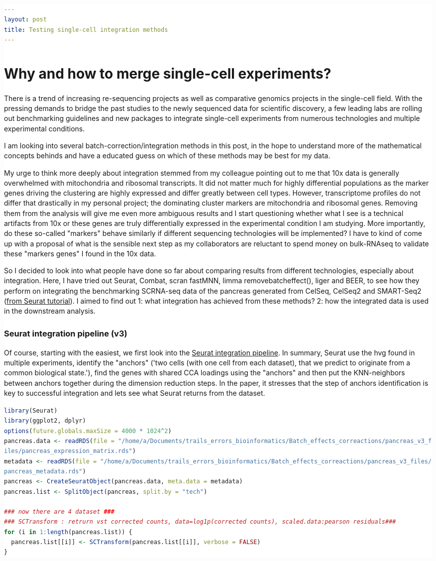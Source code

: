 ```yaml
---
layout: post
title: Testing single-cell integration methods
---
```


Why and how to merge single-cell experiments?
======

There is a trend of increasing re-sequencing projects as well as comparative genomics projects in the single-cell field. With the pressing demands to bridge the past studies to the newly sequenced data for scientific discovery, a few leading labs are rolling out benchmarking guidelines and new packages to integrate single-cell experiments from numerous technologies and multiple experimental conditions.

I am looking into several batch-correction/integration methods in this post, in the hope to understand more of the mathematical concepts behinds and have a educated guess on which of these methods may be best for my data.

My urge to think more deeply about integration stemmed from my colleague pointing out to me that 10x data is generally overwhelmed with mitochondria and ribosomal transcripts. It did not matter much for highly differential populations as the marker genes driving the clustering are highly expressed and differ greatly between cell types. However, transcriptome profiles do not differ that drastically in my personal project; the dominating cluster markers are mitochondria and ribosomal genes. Removing them from the analysis will give me even more ambiguous results and I start questioning whether what I see is a technical artifacts from 10x or these genes are truly differentially expressed in the experimental condition I am studying. More importantly, do these so-called "markers" behave similarly if different sequencing technologies will be implemented? I have to kind of come up with a proposal of what is the sensible next step as my collaborators are reluctant to spend money on bulk-RNAseq to validate these "markers genes" I found in the 10x data.

So I decided to look into what people have done so far about comparing results from different technologies, especially about integration. Here, I have tried out Seurat, Combat, scran fastMNN, limma removebatcheffect(), liger and BEER, to see how they perform on integrating the benchmarking SCRNA-seq data of the pancreas generated from CelSeq, CelSeq2 and SMART-Seq2 ([from Seurat tutorial](https://www.dropbox.com/s/1zxbn92y5du9pu0/pancreas_v3_files.tar.gz?dl=1)). I aimed to find out 1: what integration has achieved from these methods? 2: how the integrated data is used in the downstream analysis.

### Seurat integration pipeline (v3)
Of course, starting with the easiest, we first look into the [Seurat integration pipeline](https://www.cell.com/cell/fulltext/S0092-8674(19)30559-8#secsectitle0075). In summary, Seurat use the hvg found in multiple experiments, identify the "anchors" ('two cells (with one cell from each dataset), that we predict to originate from a common biological state.'), find the genes with shared CCA loadings using the "anchors" and then put the KNN-neighbors between anchors together during the dimension reduction steps. In the paper, it stresses that the step of anchors identification is key to successful integration and lets see what Seurat returns from the dataset.

~~~R
library(Seurat)
library(ggplot2, dplyr)
options(future.globals.maxSize = 4000 * 1024^2)
pancreas.data <- readRDS(file = "/home/a/Documents/trails_errors_bioinformatics/Batch_effects_correactions/pancreas_v3_files/pancreas_expression_matrix.rds")
metadata <- readRDS(file = "/home/a/Documents/trails_errors_bioinformatics/Batch_effects_correactions/pancreas_v3_files/pancreas_metadata.rds")
pancreas <- CreateSeuratObject(pancreas.data, meta.data = metadata)
pancreas.list <- SplitObject(pancreas, split.by = "tech")

### now there are 4 dataset ###
### SCTransform : retrurn vst corrected counts, data=log1p(corrected counts), scaled.data:pearson residuals### 
for (i in 1:length(pancreas.list)) {
  pancreas.list[[i]] <- SCTransform(pancreas.list[[i]], verbose = FALSE)
}
~~~